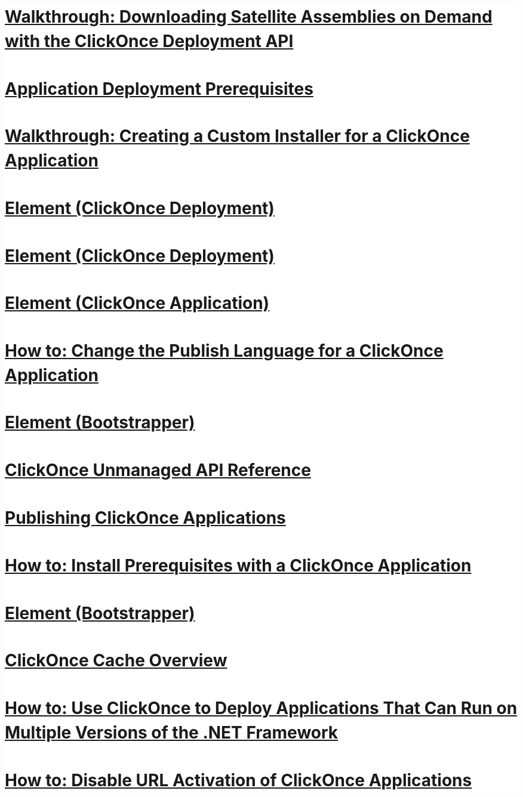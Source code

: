 # [Walkthrough: Downloading Satellite Assemblies on Demand with the ClickOnce Deployment API](walkthrough-downloading-satellite-assemblies-on-demand-with-the-clickonce-deployment-api.md)
# [Application Deployment Prerequisites](application-deployment-prerequisites.md)
# [Walkthrough: Creating a Custom Installer for a ClickOnce Application](walkthrough-creating-a-custom-installer-for-a-clickonce-application.md)
# [<compatibleFrameworks> Element (ClickOnce Deployment)](compatibleframeworks-element-clickonce-deployment.md)
# [<assemblyIdentity> Element (ClickOnce Deployment)](assemblyidentity-element-clickonce-deployment.md)
# [<assemblyIdentity> Element (ClickOnce Application)](assemblyidentity-element-clickonce-application.md)
# [How to: Change the Publish Language for a ClickOnce Application](how-to-change-the-publish-language-for-a-clickonce-application.md)
# [<Package> Element (Bootstrapper)](package-element-bootstrapper.md)
# [ClickOnce Unmanaged API Reference](clickonce-unmanaged-api-reference.md)
# [Publishing ClickOnce Applications](publishing-clickonce-applications.md)
# [How to: Install Prerequisites with a ClickOnce Application](how-to-install-prerequisites-with-a-clickonce-application.md)
# [<Commands> Element (Bootstrapper)](commands-element-bootstrapper.md)
# [ClickOnce Cache Overview](clickonce-cache-overview.md)
# [How to: Use ClickOnce to Deploy Applications That Can Run on Multiple Versions of the .NET Framework](how-to-use-clickonce-to-deploy-applications-that-can-run-on-multiple-versions-of-the-dotnet-framework.md)
# [How to: Disable URL Activation of ClickOnce Applications](how-to-disable-url-activation-of-clickonce-applications.md)